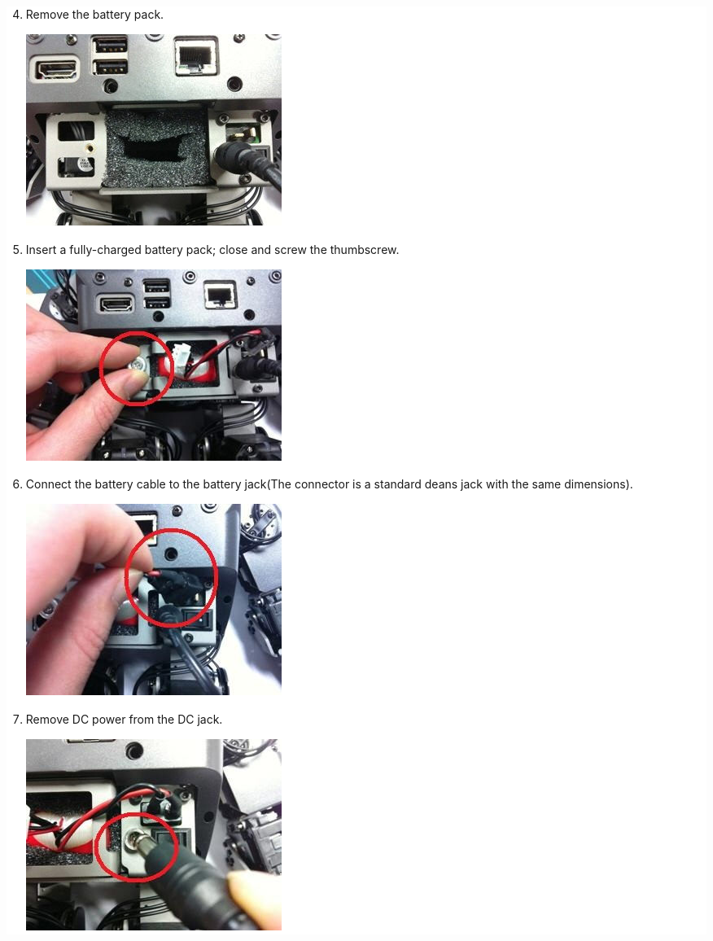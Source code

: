 4. Remove the battery pack.

    ![](/assets/images/platform/op/op_hotswap_04.jpg)
 
5. Insert a fully-charged battery pack; close and screw the thumbscrew.

    ![](/assets/images/platform/op/op_hotswap_05.jpg)
 
6. Connect the battery cable to the battery jack(The connector is a standard deans jack with the same dimensions).

    ![](/assets/images/platform/op/op_hotswap_06.jpg)
 
7. Remove DC power from the DC jack.

    ![](/assets/images/platform/op/op_hotswap_07.jpg)
